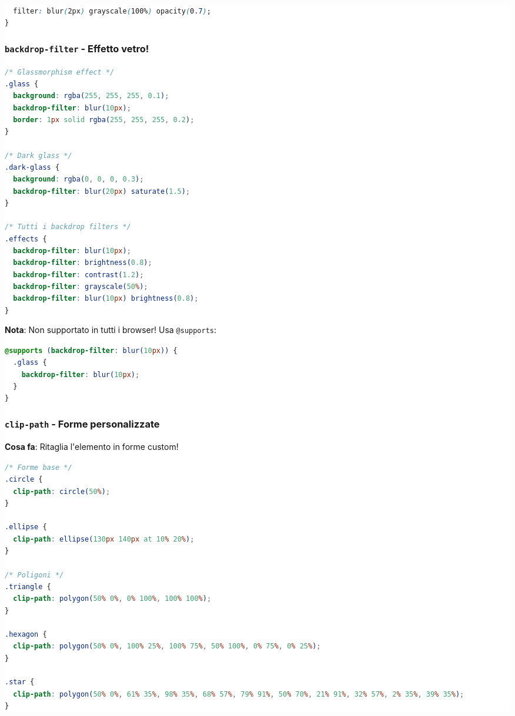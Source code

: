 ```css
  filter: blur(2px) grayscale(100%) opacity(0.7);
}
```

### `backdrop-filter` - Effetto vetro!  
```css
/* Glassmorphism effect */
.glass {
  background: rgba(255, 255, 255, 0.1);
  backdrop-filter: blur(10px);
  border: 1px solid rgba(255, 255, 255, 0.2);
}

/* Dark glass */
.dark-glass {
  background: rgba(0, 0, 0, 0.3);
  backdrop-filter: blur(20px) saturate(1.5);
}

/* Tutti i backdrop filters */
.effects {
  backdrop-filter: blur(10px);
  backdrop-filter: brightness(0.8);
  backdrop-filter: contrast(1.2);
  backdrop-filter: grayscale(50%);
  backdrop-filter: blur(10px) brightness(0.8);
}
```

**Nota**: Non supportato in tutti i browser! Usa `@supports`:
```css
@supports (backdrop-filter: blur(10px)) {
  .glass {
    backdrop-filter: blur(10px);
  }
}
```

### `clip-path` - Forme personalizzate  
**Cosa fa**: Ritaglia l'elemento in forme custom!

```css
/* Forme base */
.circle {
  clip-path: circle(50%);
}

.ellipse {
  clip-path: ellipse(130px 140px at 10% 20%);
}

/* Poligoni */
.triangle {
  clip-path: polygon(50% 0%, 0% 100%, 100% 100%);
}

.hexagon {
  clip-path: polygon(50% 0%, 100% 25%, 100% 75%, 50% 100%, 0% 75%, 0% 25%);
}

.star {
  clip-path: polygon(50% 0%, 61% 35%, 98% 35%, 68% 57%, 79% 91%, 50% 70%, 21% 91%, 32% 57%, 2% 35%, 39% 35%);
}
```